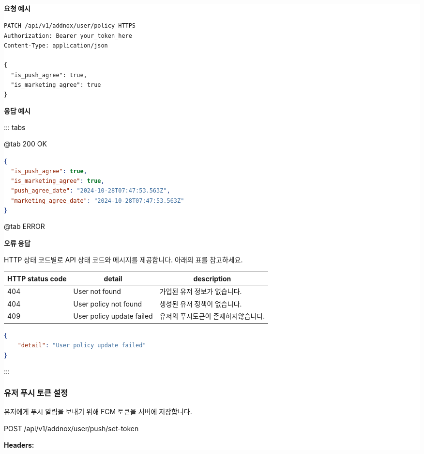 **요청 예시**
```http
PATCH /api/v1/addnox/user/policy HTTPS
Authorization: Bearer your_token_here
Content-Type: application/json

{
  "is_push_agree": true,
  "is_marketing_agree": true
}
```

**응답 예시**

::: tabs

@tab <span class="ok-tab">200 OK</span>

```json
{
  "is_push_agree": true,
  "is_marketing_agree": true,
  "push_agree_date": "2024-10-28T07:47:53.563Z",
  "marketing_agree_date": "2024-10-28T07:47:53.563Z"   
}
```
@tab <span class="error-tab"> ERROR</span>

**오류 응답**

HTTP 상태 코드별로 API 상태 코드와 메시지를 제공합니다. 아래의 표를 참고하세요.

| HTTP status code | detail           | description             |
|------------------|------------------|-------------------------|
| 404              | User not found     | 가입된 유저 정보가 없습니다.|
| 404              | User policy not found  | 생성된 유저 정책이 없습니다.     |
| 409              | User policy update failed  | 유저의 푸시토큰이 존재하지않습니다.     |

```json
{
    "detail": "User policy update failed"
}
```
:::

### **유저 푸시 토큰 설정**

유저에게 푸시 알림을 보내기 위해 FCM 토큰을 서버에 저장합니다.

<div class="api-endpoint">
  <span class="api-method">POST</span>
  /api/v1/addnox/user/push/set-token
</div>

**Headers:**

